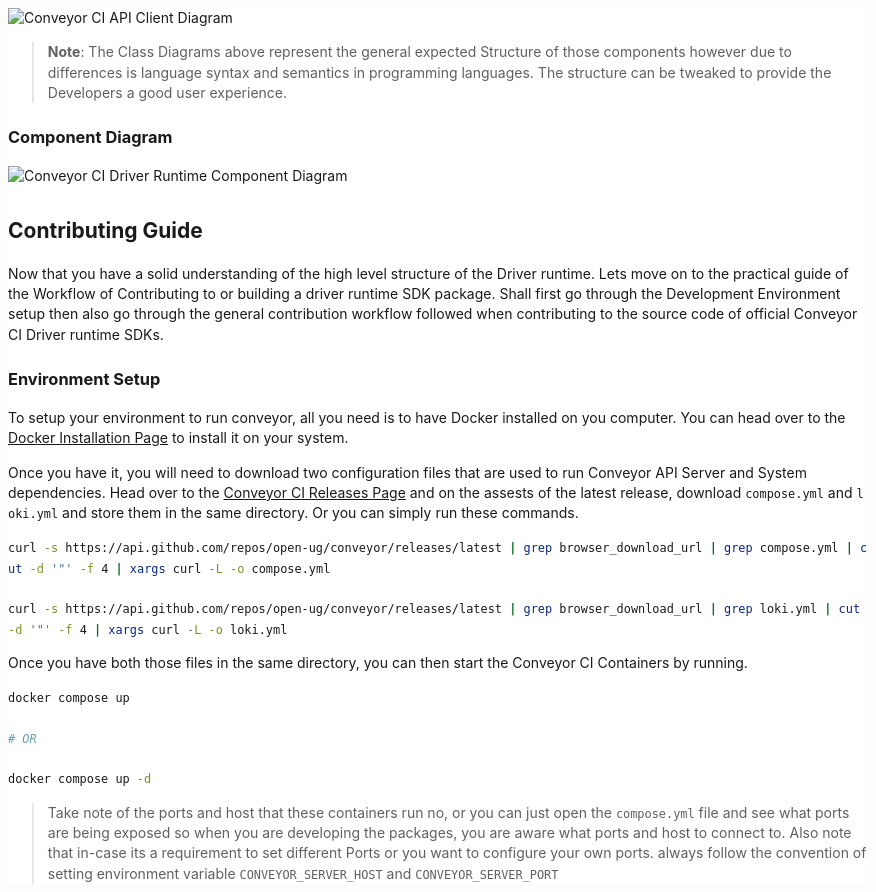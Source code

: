 ![Conveyor CI API Client Diagram](https://conveyor.open.ug/assets/images/Client-class-diagram-45e1c90d4e6733c663b66902ca91242a.png)

> **Note**: The Class Diagrams above represent the general expected Structure of those components however due to differences is language syntax and semantics in programming languages. The structure can be tweaked to provide the Developers a good user experience.

### Component Diagram

![Conveyor CI Driver Runtime Component Diagram](https://conveyor.open.ug/assets/images/Runtime-Components-5b3eabcccb9e256be453bff1e3ad8262.png)

## Contributing Guide

Now that you have a solid understanding of the high level structure of the Driver runtime. Lets move on to the practical guide of the Workflow of Contributing to or building a driver runtime SDK package. Shall first go through the Development Environment setup then also go through the general contribution workflow followed when contributing to the source code of official Conveyor CI Driver runtime SDKs.

### Environment Setup

To setup your environment to run conveyor, all you need is to have Docker installed on you computer. You can head over to the [Docker Installation Page](https://docs.docker.com/engine/install/) to install it on your system.

Once you have it, you will need to download two configuration files that are used to run Conveyor API Server and System dependencies. Head over to the [Conveyor CI Releases Page](https://github.com/open-ug/conveyor/releases) and on the assests of the latest release, download `compose.yml` and `loki.yml` and store them in the same directory. Or you can simply run these commands.

```sh
curl -s https://api.github.com/repos/open-ug/conveyor/releases/latest | grep browser_download_url | grep compose.yml | cut -d '"' -f 4 | xargs curl -L -o compose.yml

curl -s https://api.github.com/repos/open-ug/conveyor/releases/latest | grep browser_download_url | grep loki.yml | cut -d '"' -f 4 | xargs curl -L -o loki.yml
```

Once you have both those files in the same directory, you can then start the Conveyor CI Containers by running.

```sh
docker compose up

# OR

docker compose up -d
```

> Take note of the ports and host that these containers run no, or you can just open the `compose.yml` file and see what ports are being exposed so when you are developing the packages, you are aware what ports and host to connect to. Also note that in-case its a requirement to set different Ports or you want to configure your own ports. always follow the convention of setting environment variable `CONVEYOR_SERVER_HOST` and `CONVEYOR_SERVER_PORT`
